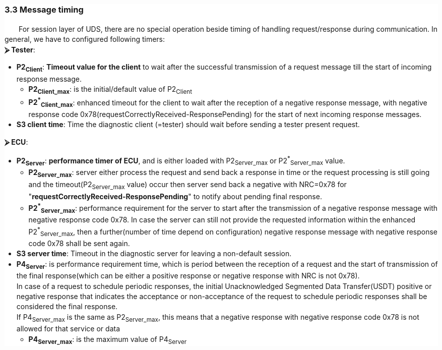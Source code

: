 ### 3.3 Message timing
  For session layer of UDS, there are no special operation beside timing of handling request/response during communication.
In general, we have to configured following timers:  
**⮚ Tester**:  
- **P2<sub>Client</sub>**: **Timeout value for the client** to wait after the successful transmission of a request message till the start of incoming response message.
  * **P2<sub>Client_max</sub>**: is the initial/default value of P2<sub>Client</sub>
  * **P2<sup>*</sup><sub>Client_max</sub>**: enhanced timeout for the client to wait after the reception of a negative response message, with negative response code 0x78(requestCorrectlyReceived-ResponsePending) for the start of next incoming response messages.
- **S3 client time**: Time the diagnostic client (=tester) should wait before sending a tester present request.

**⮚ ECU**:  
- **P2<sub>Server</sub>**: **performance timer of ECU**, and is either loaded with P2<sub>Server_max</sub> or P2<sup>*</sup><sub>Server_max</sub> value.
  * **P2<sub>Server_max</sub>**: server either process the request and send back a response in time or the request processing is still going and the timeout(P2<sub>Server_max</sub> value) occur then server send back a negative with NRC=0x78 for "**requestCorrectlyReceived-ResponsePending**" to notify about pending final response.
  * **P2<sup>*</sup><sub>Server_max</sub>**: performance requirement for the server to start after the transmission of a negative response message with negative response code 0x78. In case the server can still not provide the requested information within the enhanced P2<sup>*</sup><sub>Server_max</sub>, then a further(number of time depend on configuration) negative response message with negative response code 0x78 shall be sent again.
- **S3 server time**: Timeout in the diagnostic server for leaving a non-default session.
- **P4<sub>Server</sub>**: is performance requirement time, which is period between the reception of a request and the start of transmission of the final response(which can be either a positive response or negative response with NRC is not 0x78).  
In case of a request to schedule periodic responses, the initial Unacknowledged Segmented Data Transfer(USDT) positive or negative response that indicates the acceptance or non-acceptance of the request to schedule periodic responses shall be considered the final response.  
If P4<sub>Server_max</sub> is the same as P2<sub>Server_max</sub>, this means that a negative response with negative response code 0x78 is not allowed for that service or data
  * **P4<sub>Server_max</sub>**: is the maximum value of P4<sub>Server</sub>

<figure>